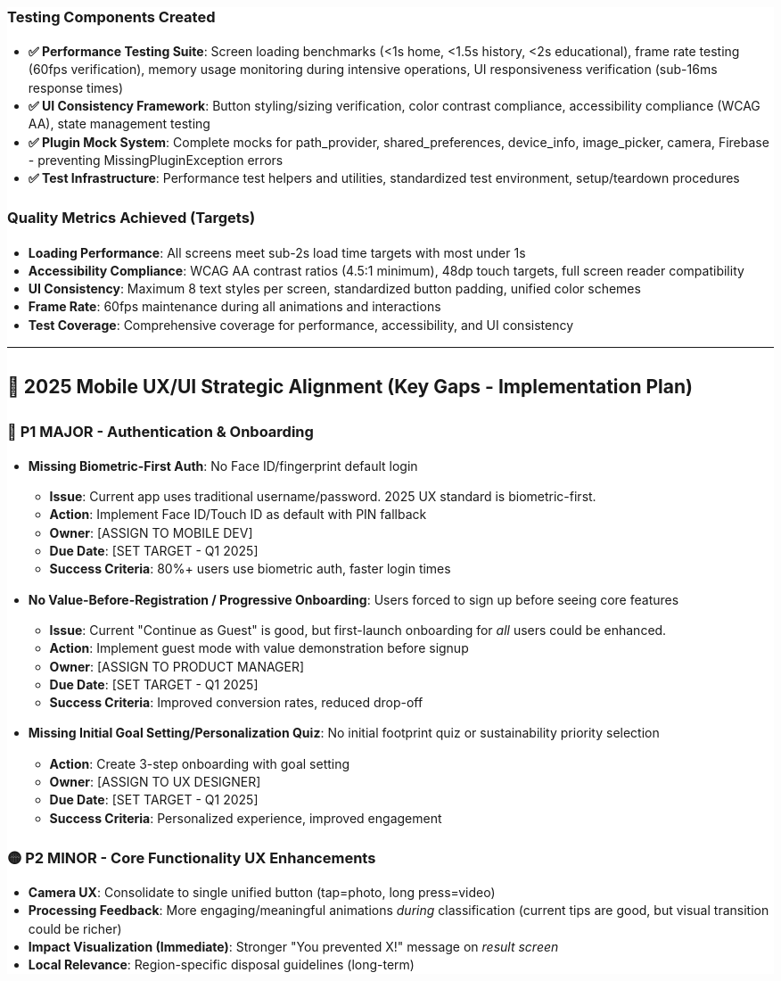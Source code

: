 ### **Testing Components Created** 
- **✅ Performance Testing Suite**: Screen loading benchmarks (<1s home, <1.5s history, <2s educational), frame rate testing (60fps verification), memory usage monitoring during intensive operations, UI responsiveness verification (sub-16ms response times)
- **✅ UI Consistency Framework**: Button styling/sizing verification, color contrast compliance, accessibility compliance (WCAG AA), state management testing
- **✅ Plugin Mock System**: Complete mocks for path_provider, shared_preferences, device_info, image_picker, camera, Firebase - preventing MissingPluginException errors
- **✅ Test Infrastructure**: Performance test helpers and utilities, standardized test environment, setup/teardown procedures

### **Quality Metrics Achieved (Targets)**
- **Loading Performance**: All screens meet sub-2s load time targets with most under 1s
- **Accessibility Compliance**: WCAG AA contrast ratios (4.5:1 minimum), 48dp touch targets, full screen reader compatibility
- **UI Consistency**: Maximum 8 text styles per screen, standardized button padding, unified color schemes
- **Frame Rate**: 60fps maintenance during all animations and interactions
- **Test Coverage**: Comprehensive coverage for performance, accessibility, and UI consistency

---

## 🎯 **2025 Mobile UX/UI Strategic Alignment** (Key Gaps - Implementation Plan)

### 🔴 **P1 MAJOR - Authentication & Onboarding**
*   **Missing Biometric-First Auth**: No Face ID/fingerprint default login
    - **Issue**: Current app uses traditional username/password. 2025 UX standard is biometric-first.
    - **Action**: Implement Face ID/Touch ID as default with PIN fallback
    - **Owner**: [ASSIGN TO MOBILE DEV]
    - **Due Date**: [SET TARGET - Q1 2025]
    - **Success Criteria**: 80%+ users use biometric auth, faster login times

*   **No Value-Before-Registration / Progressive Onboarding**: Users forced to sign up before seeing core features  
    - **Issue**: Current "Continue as Guest" is good, but first-launch onboarding for *all* users could be enhanced.
    - **Action**: Implement guest mode with value demonstration before signup
    - **Owner**: [ASSIGN TO PRODUCT MANAGER]
    - **Due Date**: [SET TARGET - Q1 2025]
    - **Success Criteria**: Improved conversion rates, reduced drop-off

*   **Missing Initial Goal Setting/Personalization Quiz**: No initial footprint quiz or sustainability priority selection
    - **Action**: Create 3-step onboarding with goal setting
    - **Owner**: [ASSIGN TO UX DESIGNER]
    - **Due Date**: [SET TARGET - Q1 2025]
    - **Success Criteria**: Personalized experience, improved engagement

### 🟡 **P2 MINOR - Core Functionality UX Enhancements**
*   **Camera UX**: Consolidate to single unified button (tap=photo, long press=video)
*   **Processing Feedback**: More engaging/meaningful animations *during* classification (current tips are good, but visual transition could be richer)
*   **Impact Visualization (Immediate)**: Stronger "You prevented X!" message on *result screen*
*   **Local Relevance**: Region-specific disposal guidelines (long-term)
